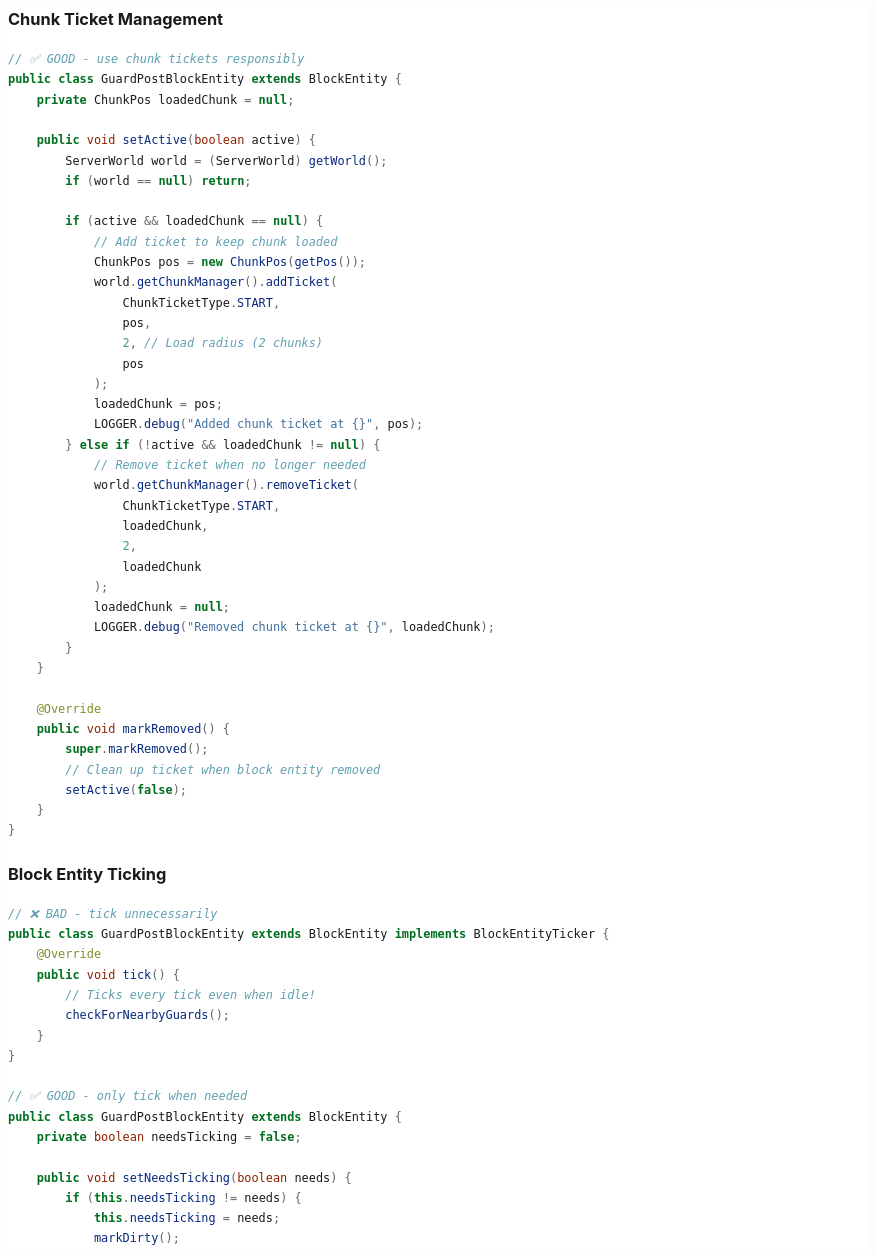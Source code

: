### Chunk Ticket Management

```java
// ✅ GOOD - use chunk tickets responsibly
public class GuardPostBlockEntity extends BlockEntity {
    private ChunkPos loadedChunk = null;

    public void setActive(boolean active) {
        ServerWorld world = (ServerWorld) getWorld();
        if (world == null) return;

        if (active && loadedChunk == null) {
            // Add ticket to keep chunk loaded
            ChunkPos pos = new ChunkPos(getPos());
            world.getChunkManager().addTicket(
                ChunkTicketType.START,
                pos,
                2, // Load radius (2 chunks)
                pos
            );
            loadedChunk = pos;
            LOGGER.debug("Added chunk ticket at {}", pos);
        } else if (!active && loadedChunk != null) {
            // Remove ticket when no longer needed
            world.getChunkManager().removeTicket(
                ChunkTicketType.START,
                loadedChunk,
                2,
                loadedChunk
            );
            loadedChunk = null;
            LOGGER.debug("Removed chunk ticket at {}", loadedChunk);
        }
    }

    @Override
    public void markRemoved() {
        super.markRemoved();
        // Clean up ticket when block entity removed
        setActive(false);
    }
}
```

### Block Entity Ticking

```java
// ❌ BAD - tick unnecessarily
public class GuardPostBlockEntity extends BlockEntity implements BlockEntityTicker {
    @Override
    public void tick() {
        // Ticks every tick even when idle!
        checkForNearbyGuards();
    }
}

// ✅ GOOD - only tick when needed
public class GuardPostBlockEntity extends BlockEntity {
    private boolean needsTicking = false;

    public void setNeedsTicking(boolean needs) {
        if (this.needsTicking != needs) {
            this.needsTicking = needs;
            markDirty();
```